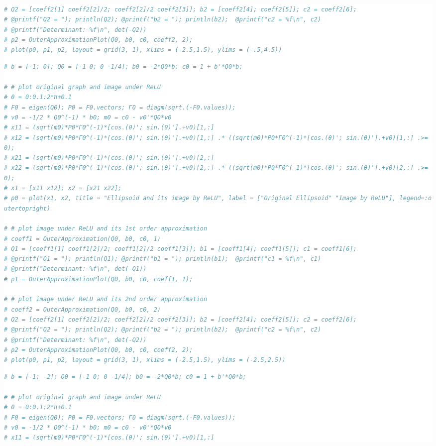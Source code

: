 ```julia
# Q2 = [coeff2[1] coeff2[2]/2; coeff2[2]/2 coeff2[3]]; b2 = [coeff2[4]; coeff2[5]]; c2 = coeff2[6];
# @printf("Q2 = "); println(Q2); @printf("b2 = "); println(b2);  @printf("c2 = %f\n", c2)
# @printf("Determinant: %f\n", det(-Q2))
# p2 = OuterApproximationPlot(Q0, b0, c0, coeff2, 2);
# plot(p0, p1, p2, layout = grid(3, 1), xlims = (-2.5,1.5), ylims = (-.5,4.5))
```


```julia
# b = [-1; 0]; Q0 = [-1 0; 0 -1/4]; b0 = -2*Q0*b; c0 = 1 + b'*Q0*b;

# # plot original graph and image under ReLU
# θ = 0:0.1:2*π+0.1
# F0 = eigen(Q0); P0 = F0.vectors; Γ0 = diagm(sqrt.(-F0.values));
# v0 = -1/2 * Q0^(-1) * b0; m0 = c0 - v0'*Q0*v0
# x11 = (sqrt(m0)*P0*Γ0^(-1)*[cos.(θ)'; sin.(θ)'].+v0)[1,:]
# x12 = (sqrt(m0)*P0*Γ0^(-1)*[cos.(θ)'; sin.(θ)'].+v0)[1,:] .* ((sqrt(m0)*P0*Γ0^(-1)*[cos.(θ)'; sin.(θ)'].+v0)[1,:] .>= 0); 
# x21 = (sqrt(m0)*P0*Γ0^(-1)*[cos.(θ)'; sin.(θ)'].+v0)[2,:] 
# x22 = (sqrt(m0)*P0*Γ0^(-1)*[cos.(θ)'; sin.(θ)'].+v0)[2,:] .* ((sqrt(m0)*P0*Γ0^(-1)*[cos.(θ)'; sin.(θ)'].+v0)[2,:] .>= 0); 
# x1 = [x11 x12]; x2 = [x21 x22];
# p0 = plot(x1, x2, title = "Ellipsoid and its image by ReLU", label = ["Original Ellipsoid" "Image by ReLU"], legend=:outertopright)

# # plot image under ReLU and its 1st order approximation
# coeff1 = OuterApproximation(Q0, b0, c0, 1)
# Q1 = [coeff1[1] coeff1[2]/2; coeff1[2]/2 coeff1[3]]; b1 = [coeff1[4]; coeff1[5]]; c1 = coeff1[6];
# @printf("Q1 = "); println(Q1); @printf("b1 = "); println(b1);  @printf("c1 = %f\n", c1)
# @printf("Determinant: %f\n", det(-Q1))
# p1 = OuterApproximationPlot(Q0, b0, c0, coeff1, 1);

# # plot image under ReLU and its 2nd order approximation
# coeff2 = OuterApproximation(Q0, b0, c0, 2)
# Q2 = [coeff2[1] coeff2[2]/2; coeff2[2]/2 coeff2[3]]; b2 = [coeff2[4]; coeff2[5]]; c2 = coeff2[6];
# @printf("Q2 = "); println(Q2); @printf("b2 = "); println(b2);  @printf("c2 = %f\n", c2)
# @printf("Determinant: %f\n", det(-Q2))
# p2 = OuterApproximationPlot(Q0, b0, c0, coeff2, 2);
# plot(p0, p1, p2, layout = grid(3, 1), xlims = (-2.5,1.5), ylims = (-2.5,2.5))
```


```julia
# b = [-1; -2]; Q0 = [-1 0; 0 -1/4]; b0 = -2*Q0*b; c0 = 1 + b'*Q0*b;

# # plot original graph and image under ReLU
# θ = 0:0.1:2*π+0.1
# F0 = eigen(Q0); P0 = F0.vectors; Γ0 = diagm(sqrt.(-F0.values));
# v0 = -1/2 * Q0^(-1) * b0; m0 = c0 - v0'*Q0*v0
# x11 = (sqrt(m0)*P0*Γ0^(-1)*[cos.(θ)'; sin.(θ)'].+v0)[1,:]
